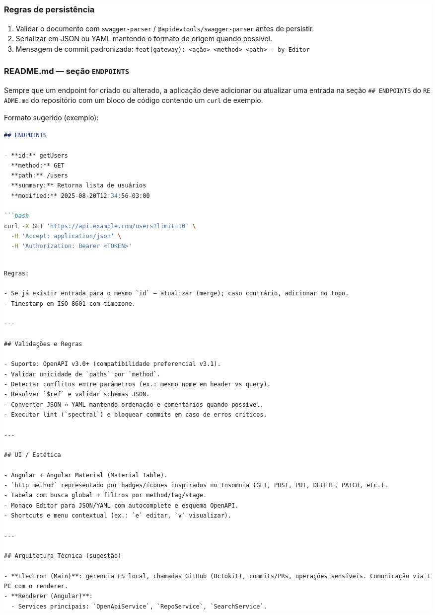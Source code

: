 ### Regras de persistência

1. Validar o documento com `swagger-parser` / `@apidevtools/swagger-parser` antes de persistir.
2. Serializar em JSON ou YAML mantendo o formato de origem quando possível.
3. Mensagem de commit padronizada: `feat(gateway): <ação> <method> <path> — by Editor`

### README.md — seção `ENDPOINTS`

Sempre que um endpoint for criado ou alterado, a aplicação deve adicionar ou atualizar uma entrada na seção `## ENDPOINTS` do `README.md` do repositório com um bloco de código contendo um `curl` de exemplo.

Formato sugerido (exemplo):

````markdown
## ENDPOINTS

- **id:** getUsers
  **method:** GET
  **path:** /users
  **summary:** Retorna lista de usuários
  **modified:** 2025-08-20T12:34:56-03:00

```bash
curl -X GET 'https://api.example.com/users?limit=10' \
  -H 'Accept: application/json' \
  -H 'Authorization: Bearer <TOKEN>'
````

````

Regras:

- Se já existir entrada para o mesmo `id` — atualizar (merge); caso contrário, adicionar no topo.
- Timestamp em ISO 8601 com timezone.

---

## Validações e Regras

- Suporte: OpenAPI v3.0+ (compatibilidade preferencial v3.1).
- Validar unicidade de `paths` por `method`.
- Detectar conflitos entre parâmetros (ex.: mesmo nome em header vs query).
- Resolver `$ref` e validar schemas JSON.
- Converter JSON ↔ YAML mantendo ordenação e comentários quando possível.
- Executar lint (`spectral`) e bloquear commits em caso de erros críticos.

---

## UI / Estética

- Angular + Angular Material (Material Table).
- `http method` representado por badges/ícones inspirados no Insomnia (GET, POST, PUT, DELETE, PATCH, etc.).
- Tabela com busca global + filtros por method/tag/stage.
- Monaco Editor para JSON/YAML com autocomplete e esquema OpenAPI.
- Shortcuts e menu contextual (ex.: `e` editar, `v` visualizar).

---

## Arquitetura Técnica (sugestão)

- **Electron (Main)**: gerencia FS local, chamadas GitHub (Octokit), commits/PRs, operações sensíveis. Comunicação via IPC com o renderer.
- **Renderer (Angular)**:
  - Services principais: `OpenApiService`, `RepoService`, `SearchService`.
````